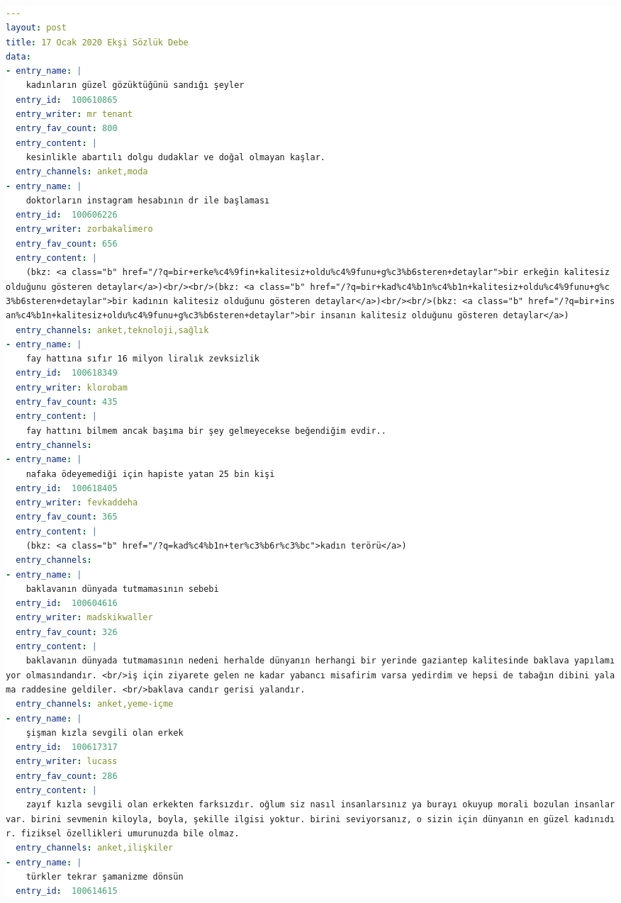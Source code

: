 ```yaml
---
layout: post
title: 17 Ocak 2020 Ekşi Sözlük Debe
data:
- entry_name: |
    kadınların güzel gözüktüğünü sandığı şeyler
  entry_id:  100610865
  entry_writer: mr tenant
  entry_fav_count: 800
  entry_content: |
    kesinlikle abartılı dolgu dudaklar ve doğal olmayan kaşlar.
  entry_channels: anket,moda
- entry_name: |
    doktorların instagram hesabının dr ile başlaması
  entry_id:  100606226
  entry_writer: zorbakalimero
  entry_fav_count: 656
  entry_content: |
    (bkz: <a class="b" href="/?q=bir+erke%c4%9fin+kalitesiz+oldu%c4%9funu+g%c3%b6steren+detaylar">bir erkeğin kalitesiz olduğunu gösteren detaylar</a>)<br/><br/>(bkz: <a class="b" href="/?q=bir+kad%c4%b1n%c4%b1n+kalitesiz+oldu%c4%9funu+g%c3%b6steren+detaylar">bir kadının kalitesiz olduğunu gösteren detaylar</a>)<br/><br/>(bkz: <a class="b" href="/?q=bir+insan%c4%b1n+kalitesiz+oldu%c4%9funu+g%c3%b6steren+detaylar">bir insanın kalitesiz olduğunu gösteren detaylar</a>)
  entry_channels: anket,teknoloji,sağlık
- entry_name: |
    fay hattına sıfır 16 milyon liralık zevksizlik
  entry_id:  100618349
  entry_writer: klorobam
  entry_fav_count: 435
  entry_content: |
    fay hattını bilmem ancak başıma bir şey gelmeyecekse beğendiğim evdir..
  entry_channels: 
- entry_name: |
    nafaka ödeyemediği için hapiste yatan 25 bin kişi
  entry_id:  100618405
  entry_writer: fevkaddeha
  entry_fav_count: 365
  entry_content: |
    (bkz: <a class="b" href="/?q=kad%c4%b1n+ter%c3%b6r%c3%bc">kadın terörü</a>)
  entry_channels: 
- entry_name: |
    baklavanın dünyada tutmamasının sebebi
  entry_id:  100604616
  entry_writer: madskikwaller
  entry_fav_count: 326
  entry_content: |
    baklavanın dünyada tutmamasının nedeni herhalde dünyanın herhangi bir yerinde gaziantep kalitesinde baklava yapılamıyor olmasındandır. <br/>iş için ziyarete gelen ne kadar yabancı misafirim varsa yedirdim ve hepsi de tabağın dibini yalama raddesine geldiler. <br/>baklava candır gerisi yalandır.
  entry_channels: anket,yeme-içme
- entry_name: |
    şişman kızla sevgili olan erkek
  entry_id:  100617317
  entry_writer: lucass
  entry_fav_count: 286
  entry_content: |
    zayıf kızla sevgili olan erkekten farksızdır. oğlum siz nasıl insanlarsınız ya burayı okuyup morali bozulan insanlar var. birini sevmenin kiloyla, boyla, şekille ilgisi yoktur. birini seviyorsanız, o sizin için dünyanın en güzel kadınıdır. fiziksel özellikleri umurunuzda bile olmaz.
  entry_channels: anket,ilişkiler
- entry_name: |
    türkler tekrar şamanizme dönsün
  entry_id:  100614615
```